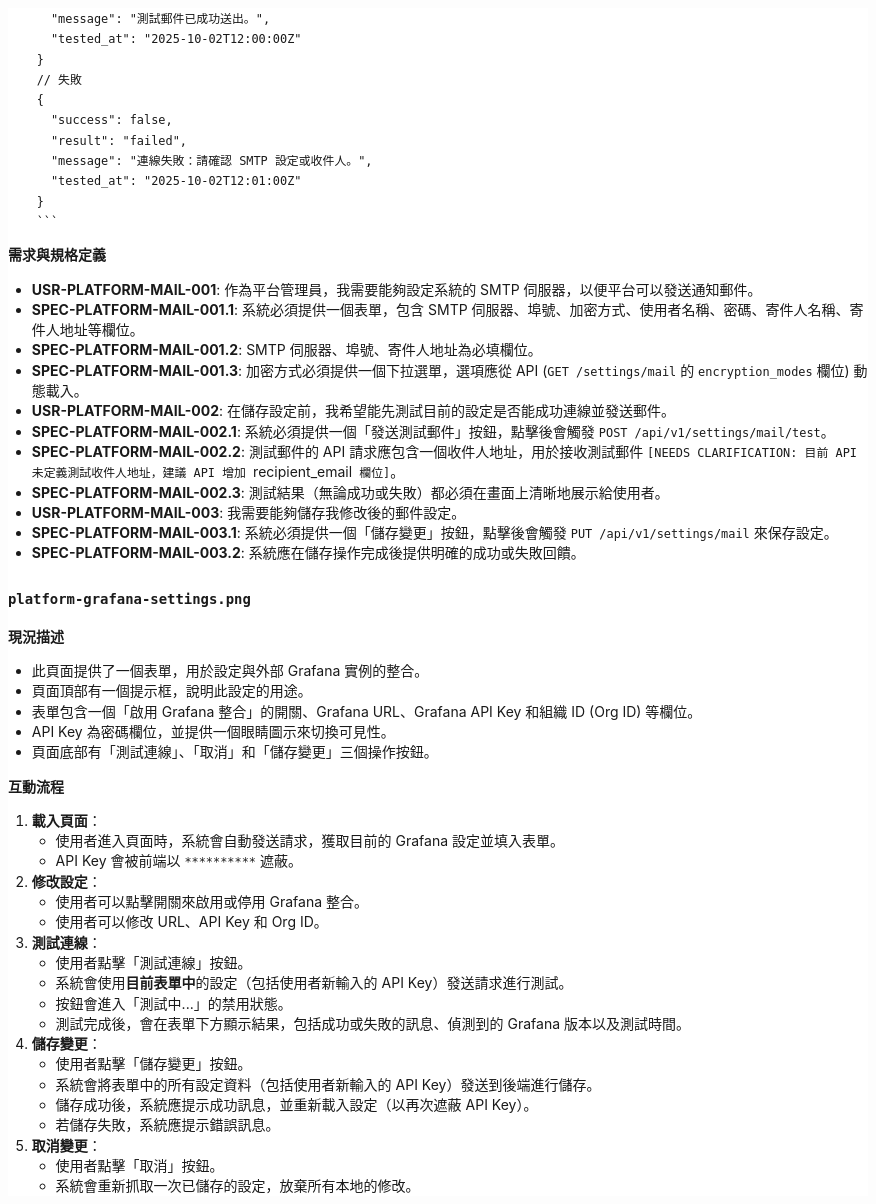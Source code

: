           "message": "測試郵件已成功送出。",
          "tested_at": "2025-10-02T12:00:00Z"
        }
        // 失敗
        {
          "success": false,
          "result": "failed",
          "message": "連線失敗：請確認 SMTP 設定或收件人。",
          "tested_at": "2025-10-02T12:01:00Z"
        }
        ```

**需求與規格定義**
- **USR-PLATFORM-MAIL-001**: 作為平台管理員，我需要能夠設定系統的 SMTP 伺服器，以便平台可以發送通知郵件。
- **SPEC-PLATFORM-MAIL-001.1**: 系統必須提供一個表單，包含 SMTP 伺服器、埠號、加密方式、使用者名稱、密碼、寄件人名稱、寄件人地址等欄位。
- **SPEC-PLATFORM-MAIL-001.2**: SMTP 伺服器、埠號、寄件人地址為必填欄位。
- **SPEC-PLATFORM-MAIL-001.3**: 加密方式必須提供一個下拉選單，選項應從 API (`GET /settings/mail` 的 `encryption_modes` 欄位) 動態載入。
- **USR-PLATFORM-MAIL-002**: 在儲存設定前，我希望能先測試目前的設定是否能成功連線並發送郵件。
- **SPEC-PLATFORM-MAIL-002.1**: 系統必須提供一個「發送測試郵件」按鈕，點擊後會觸發 `POST /api/v1/settings/mail/test`。
- **SPEC-PLATFORM-MAIL-002.2**: 測試郵件的 API 請求應包含一個收件人地址，用於接收測試郵件 `[NEEDS CLARIFICATION: 目前 API 未定義測試收件人地址，建議 API 增加 `recipient_email` 欄位]`。
- **SPEC-PLATFORM-MAIL-002.3**: 測試結果（無論成功或失敗）都必須在畫面上清晰地展示給使用者。
- **USR-PLATFORM-MAIL-003**: 我需要能夠儲存我修改後的郵件設定。
- **SPEC-PLATFORM-MAIL-003.1**: 系統必須提供一個「儲存變更」按鈕，點擊後會觸發 `PUT /api/v1/settings/mail` 來保存設定。
- **SPEC-PLATFORM-MAIL-003.2**: 系統應在儲存操作完成後提供明確的成功或失敗回饋。

### `platform-grafana-settings.png`

**現況描述**
- 此頁面提供了一個表單，用於設定與外部 Grafana 實例的整合。
- 頁面頂部有一個提示框，說明此設定的用途。
- 表單包含一個「啟用 Grafana 整合」的開關、Grafana URL、Grafana API Key 和組織 ID (Org ID) 等欄位。
- API Key 為密碼欄位，並提供一個眼睛圖示來切換可見性。
- 頁面底部有「測試連線」、「取消」和「儲存變更」三個操作按鈕。

**互動流程**
1.  **載入頁面**：
    -   使用者進入頁面時，系統會自動發送請求，獲取目前的 Grafana 設定並填入表單。
    -   API Key 會被前端以 `**********` 遮蔽。
2.  **修改設定**：
    -   使用者可以點擊開關來啟用或停用 Grafana 整合。
    -   使用者可以修改 URL、API Key 和 Org ID。
3.  **測試連線**：
    -   使用者點擊「測試連線」按鈕。
    -   系統會使用**目前表單中**的設定（包括使用者新輸入的 API Key）發送請求進行測試。
    -   按鈕會進入「測試中...」的禁用狀態。
    -   測試完成後，會在表單下方顯示結果，包括成功或失敗的訊息、偵測到的 Grafana 版本以及測試時間。
4.  **儲存變更**：
    -   使用者點擊「儲存變更」按鈕。
    -   系統會將表單中的所有設定資料（包括使用者新輸入的 API Key）發送到後端進行儲存。
    -   儲存成功後，系統應提示成功訊息，並重新載入設定（以再次遮蔽 API Key）。
    -   若儲存失敗，系統應提示錯誤訊息。
5.  **取消變更**：
    -   使用者點擊「取消」按鈕。
    -   系統會重新抓取一次已儲存的設定，放棄所有本地的修改。
